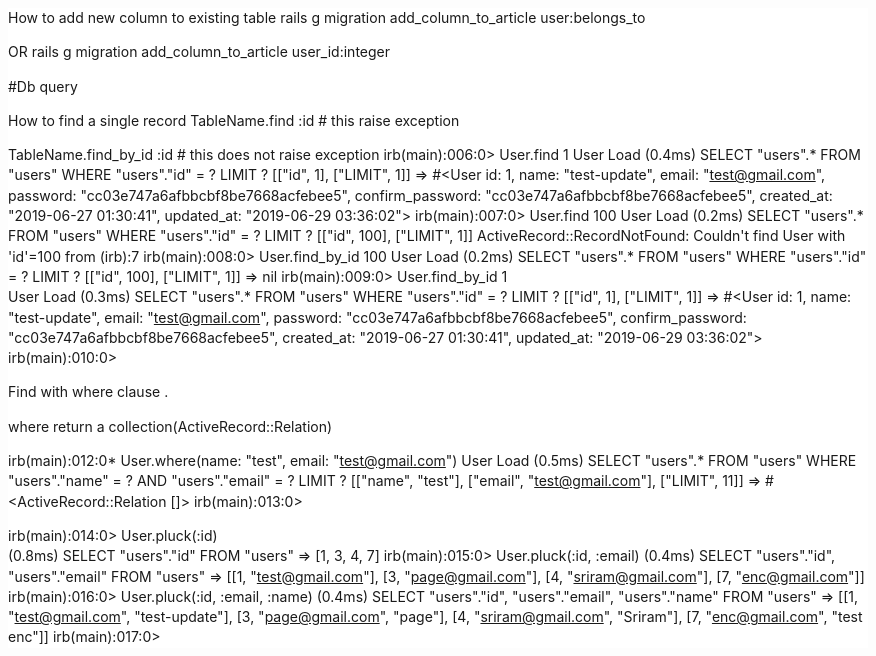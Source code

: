 
  How to add new column to existing table
  rails g migration add_column_to_article user:belongs_to

  OR
  rails g migration add_column_to_article user_id:integer



  #Db query


How to find a single record
TableName.find :id # this raise exception

TableName.find_by_id :id # this does not raise exception
irb(main):006:0> User.find 1
  User Load (0.4ms)  SELECT  "users".* FROM "users" WHERE "users"."id" = ? LIMIT ?  [["id", 1], ["LIMIT", 1]]
=> #<User id: 1, name: "test-update", email: "test@gmail.com", password: "cc03e747a6afbbcbf8be7668acfebee5", confirm_password: "cc03e747a6afbbcbf8be7668acfebee5", created_at: "2019-06-27 01:30:41", updated_at: "2019-06-29 03:36:02">
irb(main):007:0> User.find 100
  User Load (0.2ms)  SELECT  "users".* FROM "users" WHERE "users"."id" = ? LIMIT ?  [["id", 100], ["LIMIT", 1]]
ActiveRecord::RecordNotFound: Couldn't find User with 'id'=100
	from (irb):7
irb(main):008:0> User.find_by_id 100
  User Load (0.2ms)  SELECT  "users".* FROM "users" WHERE "users"."id" = ? LIMIT ?  [["id", 100], ["LIMIT", 1]]
=> nil
irb(main):009:0> User.find_by_id 1  
  User Load (0.3ms)  SELECT  "users".* FROM "users" WHERE "users"."id" = ? LIMIT ?  [["id", 1], ["LIMIT", 1]]
=> #<User id: 1, name: "test-update", email: "test@gmail.com", password: "cc03e747a6afbbcbf8be7668acfebee5", confirm_password: "cc03e747a6afbbcbf8be7668acfebee5", created_at: "2019-06-27 01:30:41", updated_at: "2019-06-29 03:36:02">
irb(main):010:0>

Find with where clause .

where return a collection(ActiveRecord::Relation)

irb(main):012:0* User.where(name: "test", email: "test@gmail.com")
  User Load (0.5ms)  SELECT  "users".* FROM "users" WHERE "users"."name" = ? AND "users"."email" = ? LIMIT ?  [["name", "test"], ["email", "test@gmail.com"], ["LIMIT", 11]]
=> #<ActiveRecord::Relation []>
irb(main):013:0>


irb(main):014:0> User.pluck(:id)                                         
   (0.8ms)  SELECT "users"."id" FROM "users"
=> [1, 3, 4, 7]
irb(main):015:0> User.pluck(:id, :email)
   (0.4ms)  SELECT "users"."id", "users"."email" FROM "users"
=> [[1, "test@gmail.com"], [3, "page@gmail.com"], [4, "sriram@gmail.com"], [7, "enc@gmail.com"]]
irb(main):016:0> User.pluck(:id, :email, :name)
   (0.4ms)  SELECT "users"."id", "users"."email", "users"."name" FROM "users"
=> [[1, "test@gmail.com", "test-update"], [3, "page@gmail.com", "page"], [4, "sriram@gmail.com", "Sriram"], [7, "enc@gmail.com", "test enc"]]
irb(main):017:0>
